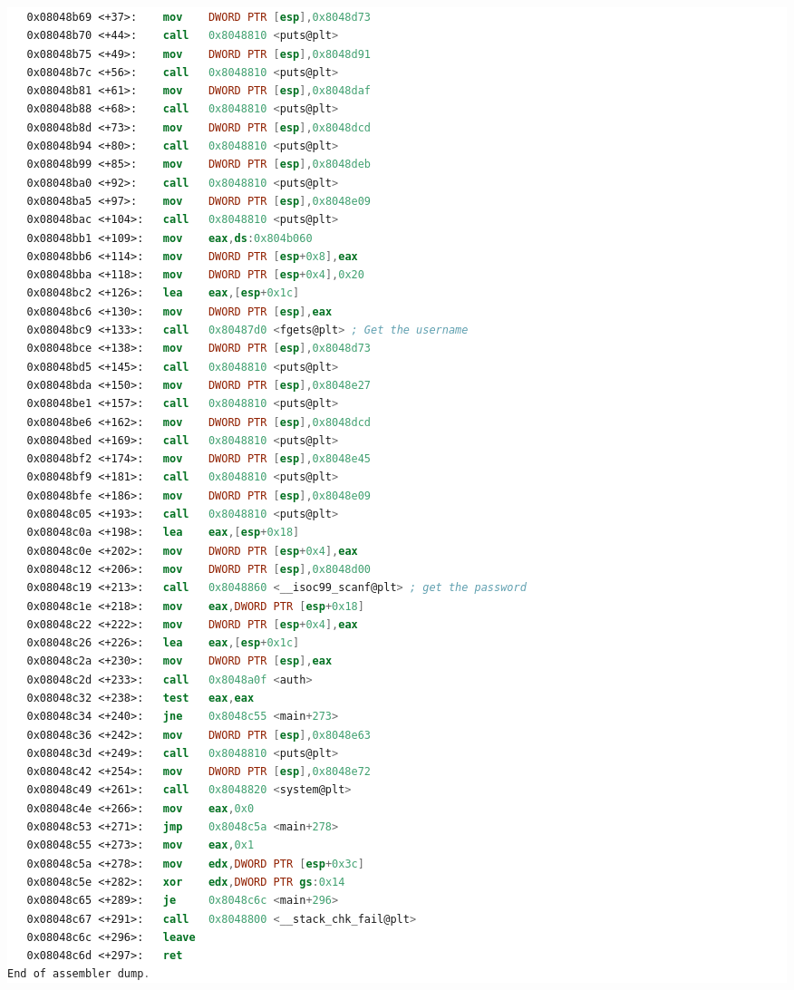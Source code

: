 ```nasm
   0x08048b69 <+37>:    mov    DWORD PTR [esp],0x8048d73
   0x08048b70 <+44>:    call   0x8048810 <puts@plt>
   0x08048b75 <+49>:    mov    DWORD PTR [esp],0x8048d91
   0x08048b7c <+56>:    call   0x8048810 <puts@plt>
   0x08048b81 <+61>:    mov    DWORD PTR [esp],0x8048daf
   0x08048b88 <+68>:    call   0x8048810 <puts@plt>
   0x08048b8d <+73>:    mov    DWORD PTR [esp],0x8048dcd
   0x08048b94 <+80>:    call   0x8048810 <puts@plt>
   0x08048b99 <+85>:    mov    DWORD PTR [esp],0x8048deb
   0x08048ba0 <+92>:    call   0x8048810 <puts@plt>
   0x08048ba5 <+97>:    mov    DWORD PTR [esp],0x8048e09
   0x08048bac <+104>:   call   0x8048810 <puts@plt>
   0x08048bb1 <+109>:   mov    eax,ds:0x804b060
   0x08048bb6 <+114>:   mov    DWORD PTR [esp+0x8],eax
   0x08048bba <+118>:   mov    DWORD PTR [esp+0x4],0x20
   0x08048bc2 <+126>:   lea    eax,[esp+0x1c]
   0x08048bc6 <+130>:   mov    DWORD PTR [esp],eax
   0x08048bc9 <+133>:   call   0x80487d0 <fgets@plt> ; Get the username
   0x08048bce <+138>:   mov    DWORD PTR [esp],0x8048d73
   0x08048bd5 <+145>:   call   0x8048810 <puts@plt>
   0x08048bda <+150>:   mov    DWORD PTR [esp],0x8048e27
   0x08048be1 <+157>:   call   0x8048810 <puts@plt>
   0x08048be6 <+162>:   mov    DWORD PTR [esp],0x8048dcd
   0x08048bed <+169>:   call   0x8048810 <puts@plt>
   0x08048bf2 <+174>:   mov    DWORD PTR [esp],0x8048e45
   0x08048bf9 <+181>:   call   0x8048810 <puts@plt>
   0x08048bfe <+186>:   mov    DWORD PTR [esp],0x8048e09
   0x08048c05 <+193>:   call   0x8048810 <puts@plt>
   0x08048c0a <+198>:   lea    eax,[esp+0x18]
   0x08048c0e <+202>:   mov    DWORD PTR [esp+0x4],eax
   0x08048c12 <+206>:   mov    DWORD PTR [esp],0x8048d00
   0x08048c19 <+213>:   call   0x8048860 <__isoc99_scanf@plt> ; get the password
   0x08048c1e <+218>:   mov    eax,DWORD PTR [esp+0x18]
   0x08048c22 <+222>:   mov    DWORD PTR [esp+0x4],eax
   0x08048c26 <+226>:   lea    eax,[esp+0x1c]
   0x08048c2a <+230>:   mov    DWORD PTR [esp],eax
   0x08048c2d <+233>:   call   0x8048a0f <auth>
   0x08048c32 <+238>:   test   eax,eax
   0x08048c34 <+240>:   jne    0x8048c55 <main+273>
   0x08048c36 <+242>:   mov    DWORD PTR [esp],0x8048e63
   0x08048c3d <+249>:   call   0x8048810 <puts@plt>
   0x08048c42 <+254>:   mov    DWORD PTR [esp],0x8048e72
   0x08048c49 <+261>:   call   0x8048820 <system@plt>
   0x08048c4e <+266>:   mov    eax,0x0
   0x08048c53 <+271>:   jmp    0x8048c5a <main+278>
   0x08048c55 <+273>:   mov    eax,0x1
   0x08048c5a <+278>:   mov    edx,DWORD PTR [esp+0x3c]
   0x08048c5e <+282>:   xor    edx,DWORD PTR gs:0x14
   0x08048c65 <+289>:   je     0x8048c6c <main+296>
   0x08048c67 <+291>:   call   0x8048800 <__stack_chk_fail@plt>
   0x08048c6c <+296>:   leave  
   0x08048c6d <+297>:   ret    
End of assembler dump.
```
